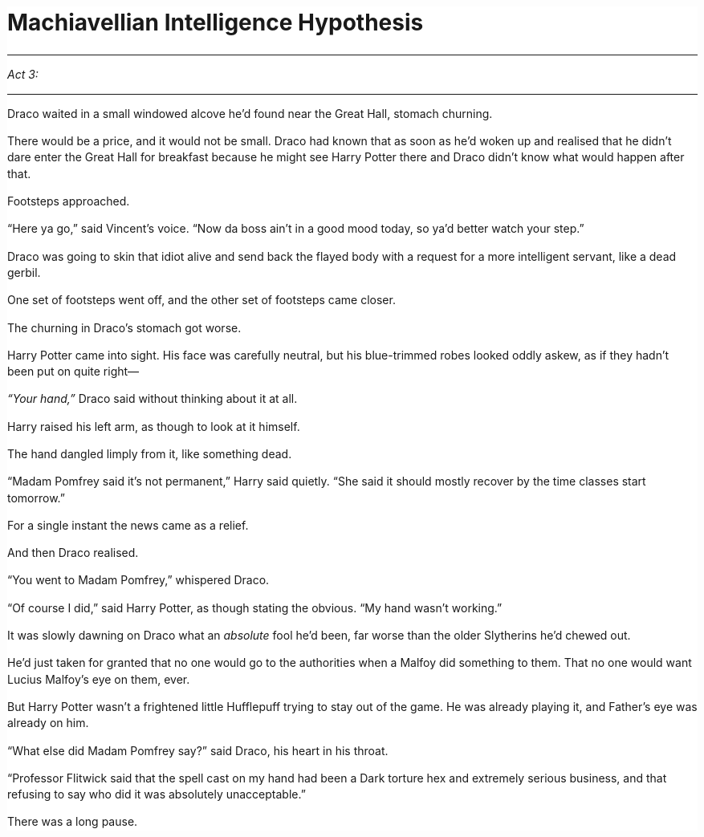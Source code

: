 # Machiavellian Intelligence Hypothesis

* * * * *

*Act 3:*

* * * * *

Draco waited in a small windowed alcove he’d found near the Great Hall, stomach churning.

There would be a price, and it would not be small. Draco had known that as soon as he’d woken up and realised that he didn’t dare enter the Great Hall for breakfast because he might see Harry Potter there and Draco didn’t know what would happen after that.

Footsteps approached.

“Here ya go,” said Vincent’s voice. “Now da boss ain’t in a good mood today, so ya’d better watch your step.”

Draco was going to skin that idiot alive and send back the flayed body with a request for a more intelligent servant, like a dead gerbil.

One set of footsteps went off, and the other set of footsteps came closer.

The churning in Draco’s stomach got worse.

Harry Potter came into sight. His face was carefully neutral, but his blue-trimmed robes looked oddly askew, as if they hadn’t been put on quite right—

*“Your hand,”* Draco said without thinking about it at all.

Harry raised his left arm, as though to look at it himself.

The hand dangled limply from it, like something dead.

“Madam Pomfrey said it’s not permanent,” Harry said quietly. “She said it should mostly recover by the time classes start tomorrow.”

For a single instant the news came as a relief.

And then Draco realised.

“You went to Madam Pomfrey,” whispered Draco.

“Of course I did,” said Harry Potter, as though stating the obvious. “My hand wasn’t working.”

It was slowly dawning on Draco what an *absolute* fool he’d been, far worse than the older Slytherins he’d chewed out.

He’d just taken for granted that no one would go to the authorities when a Malfoy did something to them. That no one would want Lucius Malfoy’s eye on them, ever.

But Harry Potter wasn’t a frightened little Hufflepuff trying to stay out of the game. He was already playing it, and Father’s eye was already on him.

“What else did Madam Pomfrey say?” said Draco, his heart in his throat.

“Professor Flitwick said that the spell cast on my hand had been a Dark torture hex and extremely serious business, and that refusing to say who did it was absolutely unacceptable.”

There was a long pause.

